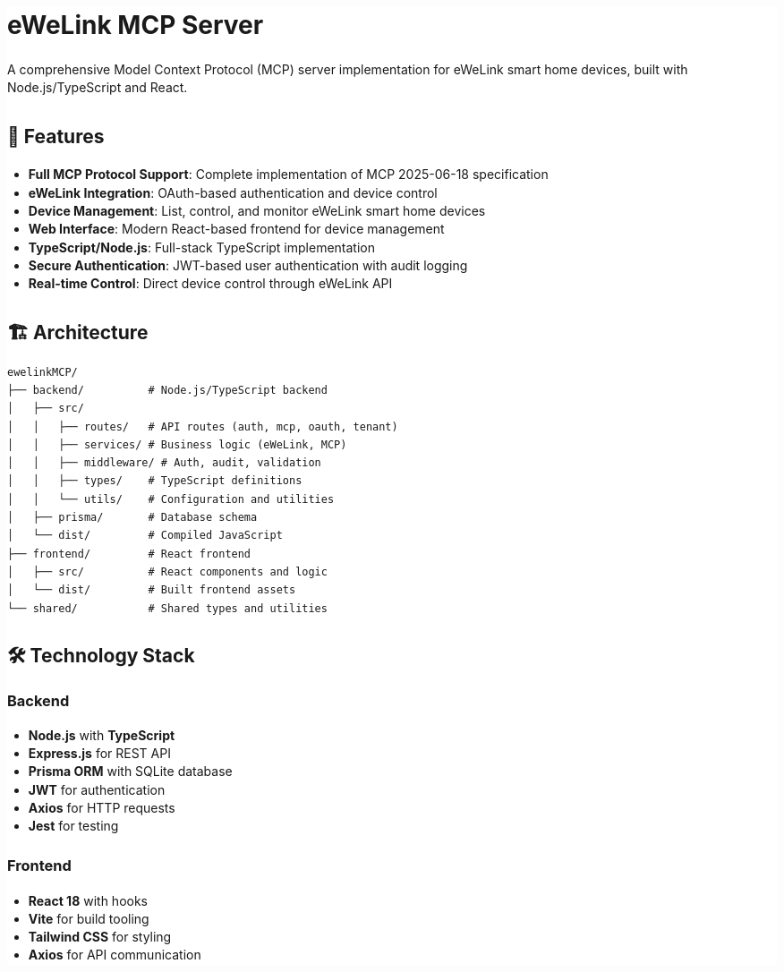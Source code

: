 # eWeLink MCP Server

A comprehensive Model Context Protocol (MCP) server implementation for eWeLink smart home devices, built with Node.js/TypeScript and React.

## 🚀 Features

- **Full MCP Protocol Support**: Complete implementation of MCP 2025-06-18 specification
- **eWeLink Integration**: OAuth-based authentication and device control
- **Device Management**: List, control, and monitor eWeLink smart home devices
- **Web Interface**: Modern React-based frontend for device management
- **TypeScript/Node.js**: Full-stack TypeScript implementation
- **Secure Authentication**: JWT-based user authentication with audit logging
- **Real-time Control**: Direct device control through eWeLink API

## 🏗️ Architecture

```
ewelinkMCP/
├── backend/          # Node.js/TypeScript backend
│   ├── src/
│   │   ├── routes/   # API routes (auth, mcp, oauth, tenant)
│   │   ├── services/ # Business logic (eWeLink, MCP)
│   │   ├── middleware/ # Auth, audit, validation
│   │   ├── types/    # TypeScript definitions
│   │   └── utils/    # Configuration and utilities
│   ├── prisma/       # Database schema
│   └── dist/         # Compiled JavaScript
├── frontend/         # React frontend
│   ├── src/          # React components and logic
│   └── dist/         # Built frontend assets
└── shared/           # Shared types and utilities
```

## 🛠️ Technology Stack

### Backend
- **Node.js** with **TypeScript**
- **Express.js** for REST API
- **Prisma ORM** with SQLite database
- **JWT** for authentication
- **Axios** for HTTP requests
- **Jest** for testing

### Frontend
- **React 18** with hooks
- **Vite** for build tooling
- **Tailwind CSS** for styling
- **Axios** for API communication
